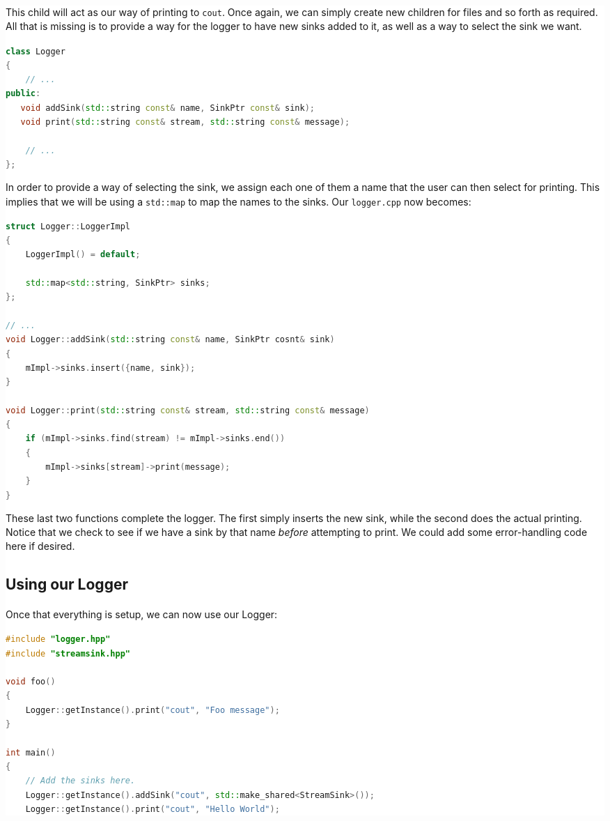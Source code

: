 This child will act as our way of printing to `cout`. Once again, we can simply
create new children for files and so forth as required. All that is missing is
to provide a way for the logger to have new sinks added to it, as well as a way
to select the sink we want.

```c++
class Logger
{
    // ...
public:
   void addSink(std::string const& name, SinkPtr const& sink);
   void print(std::string const& stream, std::string const& message);

    // ...
};
```

In order to provide a way of selecting the sink, we assign each one of them a
name that the user can then select for printing. This implies that we will be
using a `std::map` to map the names to the sinks. Our `logger.cpp` now becomes:

```c++
struct Logger::LoggerImpl
{
    LoggerImpl() = default;

    std::map<std::string, SinkPtr> sinks;
};

// ...
void Logger::addSink(std::string const& name, SinkPtr cosnt& sink)
{
    mImpl->sinks.insert({name, sink});
}

void Logger::print(std::string const& stream, std::string const& message)
{
    if (mImpl->sinks.find(stream) != mImpl->sinks.end())
    {
        mImpl->sinks[stream]->print(message);
    }
}
```

These last two functions complete the logger. The first simply inserts the new
sink, while the second does the actual printing. Notice that we check to see if
we have a sink by that name *before* attempting to print. We could add some
error-handling code here if desired.

## Using our Logger
Once that everything is setup, we can now use our Logger:

```c++
#include "logger.hpp"
#include "streamsink.hpp"

void foo()
{
    Logger::getInstance().print("cout", "Foo message");
}

int main()
{
    // Add the sinks here.
    Logger::getInstance().addSink("cout", std::make_shared<StreamSink>());
    Logger::getInstance().print("cout", "Hello World");
```